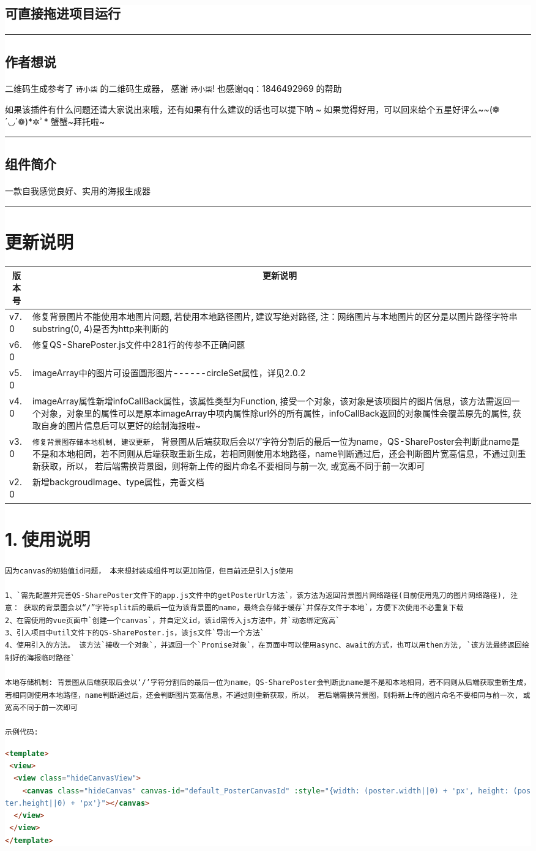 ## 可直接拖进项目运行

---
## 作者想说
二维码生成参考了 `诗小柒` 的二维码生成器， 感谢 `诗小柒`!
也感谢qq：1846492969 的帮助

如果该插件有什么问题还请大家说出来哦，还有如果有什么建议的话也可以提下呐 ~
如果觉得好用，可以回来给个五星好评么~~(❁´◡`❁)\*✲ﾟ\*  蟹蟹~拜托啦~

---
## 组件简介
一款自我感觉良好、实用的海报生成器

---
#  更新说明

| 版本号| 更新说明|
| --------- | -------- |
| v7.0| 修复背景图片不能使用本地图片问题, 若使用本地路径图片, 建议写绝对路径, 注：网络图片与本地图片的区分是以图片路径字符串substring(0, 4)是否为http来判断的  |
| v6.0| 修复QS-SharePoster.js文件中281行的传参不正确问题  |
| v5.0| imageArray中的图片可设置圆形图片------circleSet属性，详见2.0.2  |
| v4.0| imageArray属性新增infoCallBack属性，该属性类型为Function, 接受一个对象，该对象是该项图片的图片信息，该方法需返回一个对象，对象里的属性可以是原本imageArray中项内属性除url外的所有属性，infoCallBack返回的对象属性会覆盖原先的属性, 获取自身的图片信息后可以更好的绘制海报啦~   |
| v3.0| `修复背景图存储本地机制, 建议更新`， 背景图从后端获取后会以‘/’字符分割后的最后一位为name，QS-SharePoster会判断此name是不是和本地相同，若不同则从后端获取重新生成，若相同则使用本地路径，name判断通过后，还会判断图片宽高信息，不通过则重新获取，所以， 若后端需换背景图，则将新上传的图片命名不要相同与前一次, 或宽高不同于前一次即可 |
| v2.0| 新增backgroudImage、type属性，完善文档  |

#  1. 使用说明
```
因为canvas的初始值id问题， 本来想封装成组件可以更加简便，但目前还是引入js使用

1、`需先配置并完善QS-SharePoster文件下的app.js文件中的getPosterUrl方法`，该方法为返回背景图片网络路径(目前使用鬼刀的图片网络路径), 注意： 获取的背景图会以“/”字符split后的最后一位为该背景图的name，最终会存储于缓存`并保存文件于本地`，方便下次使用不必重复下载
2、在需使用的vue页面中`创建一个canvas`，并自定义id，该id需传入js方法中，并`动态绑定宽高`
3、引入项目中util文件下的QS-SharePoster.js，该js文件`导出一个方法`
4、使用引入的方法。 该方法`接收一个对象`，并返回一个`Promise对象`，在页面中可以使用async、await的方式，也可以用then方法, `该方法最终返回绘制好的海报临时路径`

本地存储机制: 背景图从后端获取后会以‘/’字符分割后的最后一位为name，QS-SharePoster会判断此name是不是和本地相同，若不同则从后端获取重新生成，若相同则使用本地路径，name判断通过后，还会判断图片宽高信息，不通过则重新获取，所以， 若后端需换背景图，则将新上传的图片命名不要相同与前一次, 或宽高不同于前一次即可

示例代码:
```

```html
<template>
 <view>
  <view class="hideCanvasView">
	<canvas class="hideCanvas" canvas-id="default_PosterCanvasId" :style="{width: (poster.width||0) + 'px', height: (poster.height||0) + 'px'}"></canvas>
  </view>
 </view>
</template>
```
